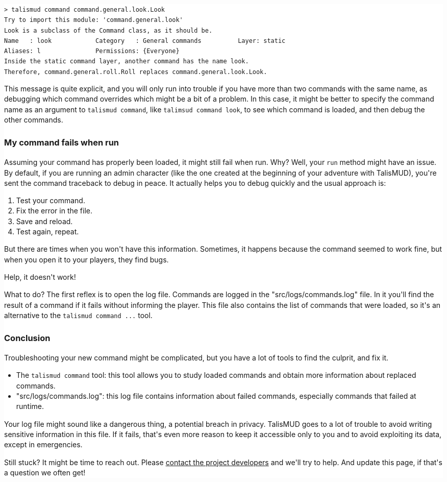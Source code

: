     > talismud command command.general.look.Look
    Try to import this module: 'command.general.look'
    Look is a subclass of the Command class, as it should be.
    Name   : look            Category   : General commands          Layer: static
    Aliases: l               Permissions: {Everyone}
    Inside the static command layer, another command has the name look.
    Therefore, command.general.roll.Roll replaces command.general.look.Look.

This message is quite explicit, and you will only run into trouble if you have more than two commands with the same name, as debugging which command overrides which might be a bit of a problem.  In this case, it might be better to specify the command name as an argument to `talismud command`, like `talimsud command look`, to see which command is loaded, and then debug the other commands.

### My command fails when run

Assuming your command has properly been loaded, it might still fail when run.  Why?  Well, your `run` method might have an issue.  By default, if you are running an admin character (like the one created at the beginning of your adventure with TalisMUD), you're sent the command traceback to debug in peace.  It actually helps you to debug quickly and the usual approach is:

1. Test your command.
2. Fix the error in the file.
3. Save and reload.
4. Test again, repeat.

But there are times when you won't have this information.  Sometimes, it happens because the command seemed to work fine, but when you open it to your players, they find bugs.

Help, it doesn't work!

What to do?  The first reflex is to open the log file.  Commands are logged in the "src/logs/commands.log" file.  In it you'll find the result of a command if it fails without informing the player.  This file also contains the list of commands that were loaded, so it's an alternative to the `talismud command ...` tool.

### Conclusion

Troubleshooting your new command might be complicated, but you have a lot of tools to find the culprit, and fix it.

- The `talismud command` tool: this tool allows you to study loaded commands and obtain more information about replaced commands.
- "src/logs/commands.log": this log file contains information about failed commands, especially commands that failed at runtime.

Your log file might sound like a dangerous thing, a potential breach in privacy.  TalisMUD goes to a lot of trouble to avoid writing sensitive information in this file.  If it fails, that's even more reason to keep it accessible only to you and to avoid exploiting its data, except in emergencies.

Still stuck?  It might be time to reach out.  Please [contact the project developers](../../contact.html) and we'll try to help.  And update this page, if that's a question we often get!
